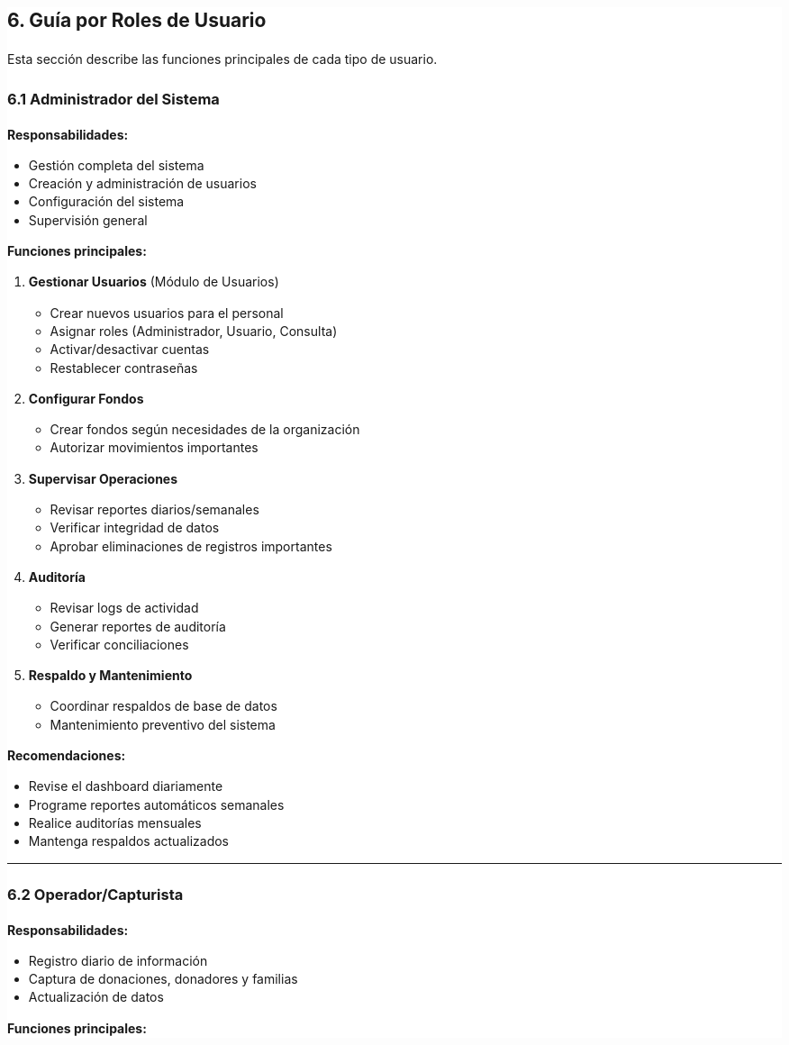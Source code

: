 
## 6. Guía por Roles de Usuario

Esta sección describe las funciones principales de cada tipo de usuario.

### 6.1 Administrador del Sistema

**Responsabilidades:**
- Gestión completa del sistema
- Creación y administración de usuarios
- Configuración del sistema
- Supervisión general

**Funciones principales:**

1. **Gestionar Usuarios** (Módulo de Usuarios)
   - Crear nuevos usuarios para el personal
   - Asignar roles (Administrador, Usuario, Consulta)
   - Activar/desactivar cuentas
   - Restablecer contraseñas

2. **Configurar Fondos**
   - Crear fondos según necesidades de la organización
   - Autorizar movimientos importantes

3. **Supervisar Operaciones**
   - Revisar reportes diarios/semanales
   - Verificar integridad de datos
   - Aprobar eliminaciones de registros importantes

4. **Auditoría**
   - Revisar logs de actividad
   - Generar reportes de auditoría
   - Verificar conciliaciones

5. **Respaldo y Mantenimiento**
   - Coordinar respaldos de base de datos
   - Mantenimiento preventivo del sistema

**Recomendaciones:**
- Revise el dashboard diariamente
- Programe reportes automáticos semanales
- Realice auditorías mensuales
- Mantenga respaldos actualizados

---

### 6.2 Operador/Capturista

**Responsabilidades:**
- Registro diario de información
- Captura de donaciones, donadores y familias
- Actualización de datos

**Funciones principales:**
